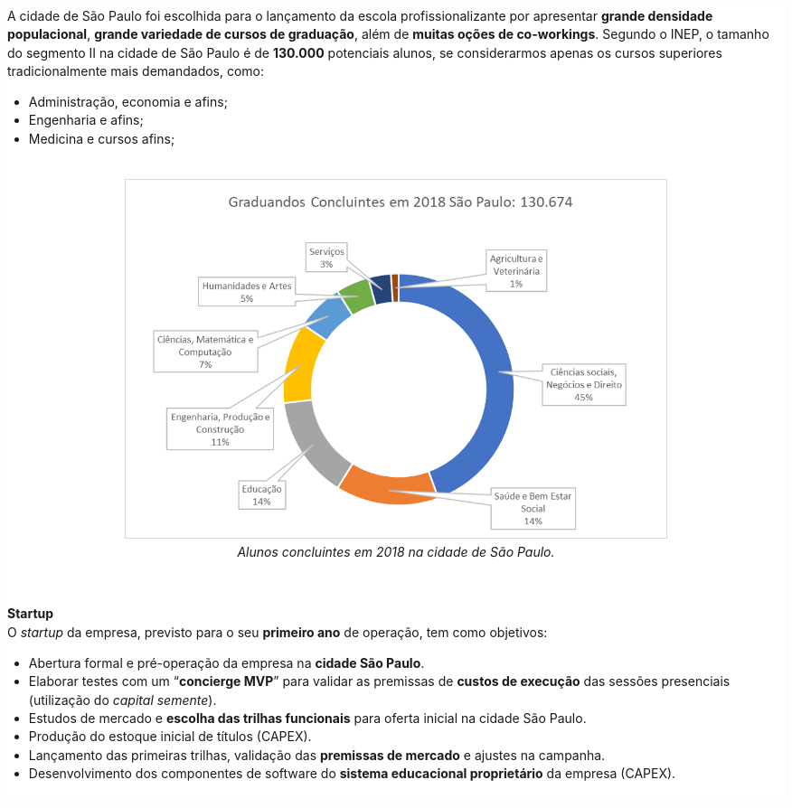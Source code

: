 A cidade de São Paulo foi escolhida para o lançamento da escola profissionalizante por apresentar **grande densidade populacional**, **grande variedade de cursos de graduação**, além de **muitas oções de co-workings**. Segundo o INEP, o tamanho do segmento II na cidade de São Paulo é de **130.000** potenciais alunos, se considerarmos apenas os cursos superiores tradicionalmente mais demandados, como:
- Administração, economia e afins;
- Engenharia e afins;
- Medicina e cursos afins;<br><br>

<p align="center">
<img src="img/2018-sao-paulo-market.png" width="600"><br>
<em>Alunos concluintes em 2018 na cidade de São Paulo.</em>
</p><br>

**Startup** <br>
O *startup* da empresa, previsto para o seu **primeiro ano** de operação, tem como objetivos: 
- Abertura formal e pré-operação da empresa na **cidade São Paulo**. 
- Elaborar testes com um “**concierge MVP**” para validar as premissas de **custos de execução** das sessões presenciais (utilização do *capital semente*).
- Estudos de mercado e **escolha das trilhas funcionais** para oferta inicial na cidade São Paulo.
- Produção do estoque inicial de títulos (CAPEX).
- Lançamento das primeiras trilhas, validação das **premissas de mercado** e ajustes na campanha. 
- Desenvolvimento dos componentes de software do **sistema educacional proprietário** da empresa (CAPEX).<br><br>
